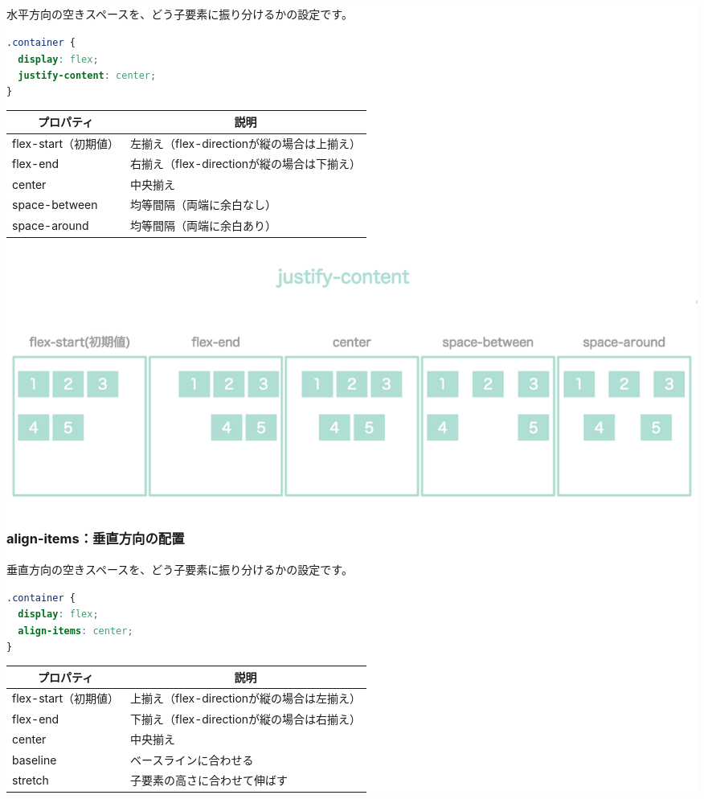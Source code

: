 水平方向の空きスペースを、どう子要素に振り分けるかの設定です。

```css
.container {
  display: flex;
  justify-content: center;
}
```
| プロパティ | 説明 |
| ---- | ---- |
| flex-start（初期値） | 左揃え（flex-directionが縦の場合は上揃え） |
| flex-end | 右揃え（flex-directionが縦の場合は下揃え） |
| center | 中央揃え |
| space-between | 均等間隔（両端に余白なし） |
| space-around | 均等間隔（両端に余白あり） |

![jusify-content](ss-flexbox-04.png)

### align-items：垂直方向の配置

垂直方向の空きスペースを、どう子要素に振り分けるかの設定です。

```css
.container {
  display: flex;
  align-items: center;
}
```

| プロパティ | 説明 |
| ---- | ---- |
| flex-start（初期値） | 上揃え（flex-directionが縦の場合は左揃え） |
| flex-end | 下揃え（flex-directionが縦の場合は右揃え） |
| center | 中央揃え |
| baseline | ベースラインに合わせる |
| stretch | 子要素の高さに合わせて伸ばす |
